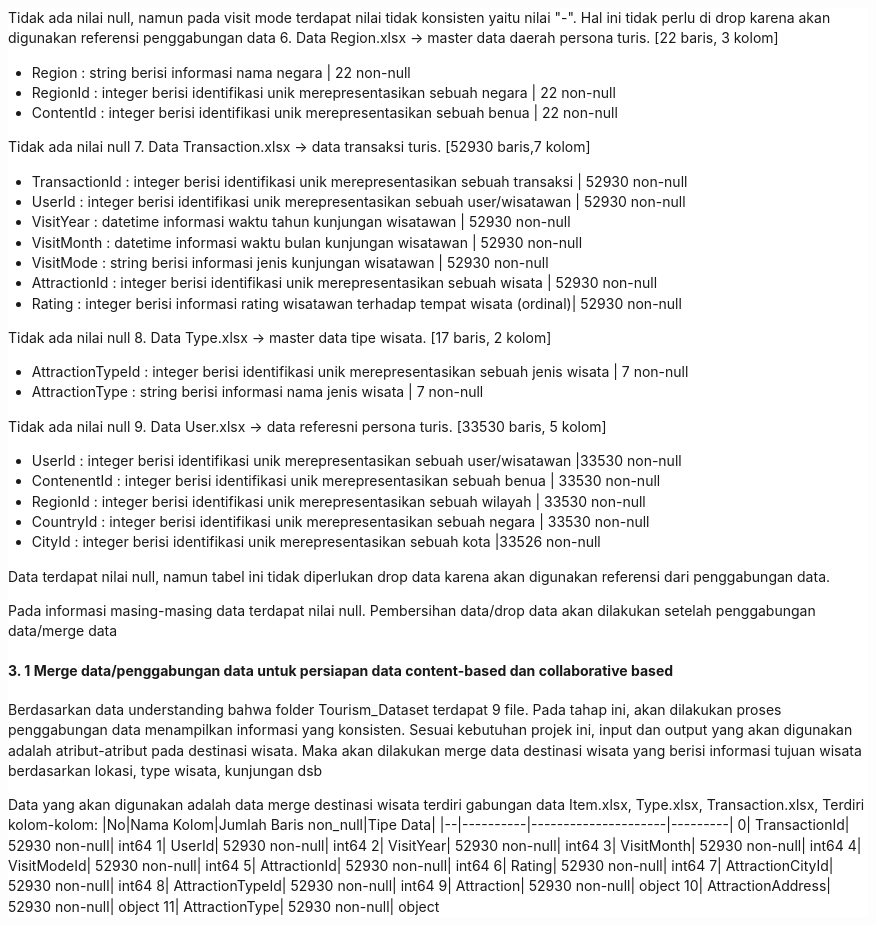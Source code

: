   Tidak ada nilai null, namun pada visit mode terdapat nilai tidak konsisten yaitu nilai "-". Hal ini tidak perlu di drop karena akan digunakan referensi penggabungan data
6. Data Region.xlsx -> master data daerah persona turis. [22 baris, 3 kolom]
  - Region : string berisi informasi nama negara | 22 non-null
  - RegionId : integer berisi identifikasi unik merepresentasikan sebuah negara | 22 non-null
  - ContentId : integer berisi identifikasi unik merepresentasikan sebuah benua | 22 non-null

  Tidak ada nilai null
7. Data Transaction.xlsx -> data transaksi turis. [52930 baris,7 kolom]
  - TransactionId : integer berisi identifikasi unik merepresentasikan sebuah transaksi | 52930 non-null
  - UserId : integer berisi identifikasi unik merepresentasikan sebuah user/wisatawan | 52930 non-null
  - VisitYear : datetime informasi waktu tahun kunjungan wisatawan | 52930 non-null
  - VisitMonth : datetime informasi waktu bulan kunjungan wisatawan | 52930 non-null
  - VisitMode : string berisi informasi jenis kunjungan wisatawan | 52930 non-null
  - AttractionId : integer berisi identifikasi unik merepresentasikan sebuah wisata | 52930 non-null
  - Rating : integer berisi informasi rating wisatawan terhadap tempat wisata (ordinal)| 52930 non-null

  Tidak ada nilai null
8. Data Type.xlsx -> master data tipe wisata. [17 baris, 2 kolom]
  - AttractionTypeId : integer berisi identifikasi unik merepresentasikan sebuah jenis wisata | 7 non-null
  - AttractionType : string berisi informasi nama jenis wisata | 7 non-null

  Tidak ada nilai null
9. Data User.xlsx -> data referesni persona turis. [33530 baris, 5 kolom]
  - UserId : integer berisi identifikasi unik merepresentasikan sebuah user/wisatawan |33530 non-null
  - ContenentId : integer berisi identifikasi unik merepresentasikan sebuah benua | 33530 non-null
  - RegionId : integer berisi identifikasi unik merepresentasikan sebuah wilayah | 33530 non-null
  - CountryId : integer berisi identifikasi unik merepresentasikan sebuah negara | 33530 non-null
  - CityId : integer berisi identifikasi unik merepresentasikan sebuah kota |33526 non-null
  
  Data terdapat nilai null, namun tabel ini tidak diperlukan drop data karena akan digunakan referensi dari penggabungan data.


Pada informasi masing-masing data terdapat nilai null. Pembersihan data/drop data akan dilakukan setelah penggabungan data/merge data

#### 3. 1 Merge data/penggabungan data untuk persiapan data content-based dan collaborative based

Berdasarkan data understanding bahwa folder Tourism_Dataset terdapat 9 file. Pada tahap ini, akan dilakukan proses penggabungan data menampilkan informasi yang konsisten. Sesuai kebutuhan projek ini, input dan output yang akan digunakan adalah atribut-atribut pada destinasi wisata. Maka akan dilakukan
merge data destinasi wisata yang  berisi informasi tujuan wisata berdasarkan lokasi, type wisata, kunjungan dsb

Data yang akan digunakan adalah data merge destinasi wisata terdiri gabungan data Item.xlsx, Type.xlsx, Transaction.xlsx, Terdiri kolom-kolom:
|No|Nama Kolom|Jumlah Baris non_null|Tipe Data|
|--|----------|---------------------|---------|
 0|   TransactionId|      52930 non-null|  int64 
 1|   UserId|             52930 non-null|  int64 
 2|   VisitYear|          52930 non-null|  int64 
 3|   VisitMonth|         52930 non-null|  int64 
 4|   VisitModeId|        52930 non-null|  int64 
 5|   AttractionId|       52930 non-null|  int64 
 6|   Rating|             52930 non-null|  int64 
 7|   AttractionCityId|   52930 non-null|  int64 
 8|   AttractionTypeId|   52930 non-null|  int64 
 9|   Attraction|         52930 non-null|  object
 10|  AttractionAddress|  52930 non-null|  object
 11|  AttractionType|     52930 non-null|  object